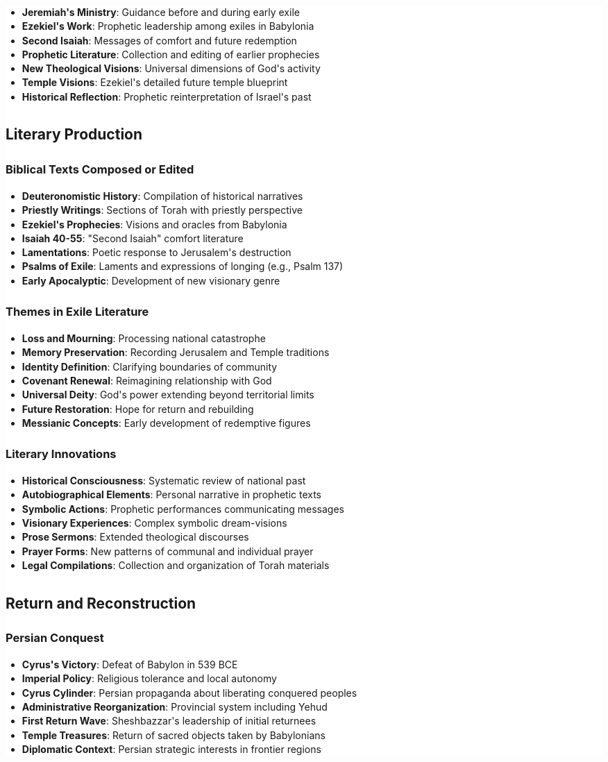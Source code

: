 - **Jeremiah's Ministry**: Guidance before and during early exile
- **Ezekiel's Work**: Prophetic leadership among exiles in Babylonia
- **Second Isaiah**: Messages of comfort and future redemption
- **Prophetic Literature**: Collection and editing of earlier prophecies
- **New Theological Visions**: Universal dimensions of God's activity
- **Temple Visions**: Ezekiel's detailed future temple blueprint
- **Historical Reflection**: Prophetic reinterpretation of Israel's past

## Literary Production

### Biblical Texts Composed or Edited

- **Deuteronomistic History**: Compilation of historical narratives
- **Priestly Writings**: Sections of Torah with priestly perspective
- **Ezekiel's Prophecies**: Visions and oracles from Babylonia
- **Isaiah 40-55**: "Second Isaiah" comfort literature
- **Lamentations**: Poetic response to Jerusalem's destruction
- **Psalms of Exile**: Laments and expressions of longing (e.g., Psalm 137)
- **Early Apocalyptic**: Development of new visionary genre

### Themes in Exile Literature

- **Loss and Mourning**: Processing national catastrophe
- **Memory Preservation**: Recording Jerusalem and Temple traditions
- **Identity Definition**: Clarifying boundaries of community
- **Covenant Renewal**: Reimagining relationship with God
- **Universal Deity**: God's power extending beyond territorial limits
- **Future Restoration**: Hope for return and rebuilding
- **Messianic Concepts**: Early development of redemptive figures

### Literary Innovations

- **Historical Consciousness**: Systematic review of national past
- **Autobiographical Elements**: Personal narrative in prophetic texts
- **Symbolic Actions**: Prophetic performances communicating messages
- **Visionary Experiences**: Complex symbolic dream-visions
- **Prose Sermons**: Extended theological discourses
- **Prayer Forms**: New patterns of communal and individual prayer
- **Legal Compilations**: Collection and organization of Torah materials

## Return and Reconstruction

### Persian Conquest

- **Cyrus's Victory**: Defeat of Babylon in 539 BCE
- **Imperial Policy**: Religious tolerance and local autonomy
- **Cyrus Cylinder**: Persian propaganda about liberating conquered peoples
- **Administrative Reorganization**: Provincial system including Yehud
- **First Return Wave**: Sheshbazzar's leadership of initial returnees
- **Temple Treasures**: Return of sacred objects taken by Babylonians
- **Diplomatic Context**: Persian strategic interests in frontier regions
